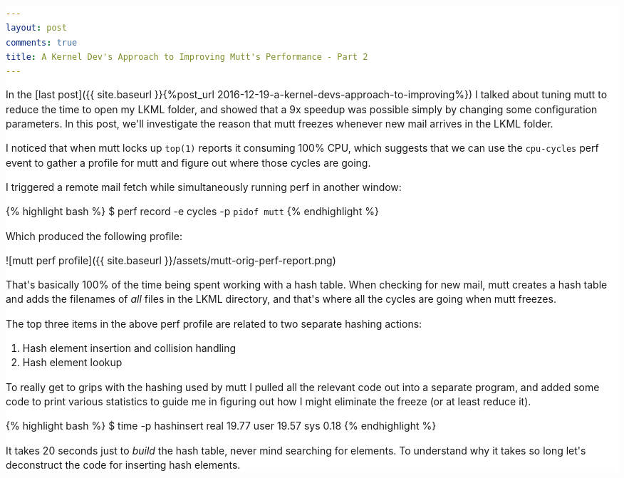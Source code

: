 ```yaml
---
layout: post
comments: true
title: A Kernel Dev's Approach to Improving Mutt's Performance - Part 2
---
```


In the [last post]({{ site.baseurl }}{%post_url
2016-12-19-a-kernel-devs-approach-to-improving%}) I talked about
tuning mutt to reduce the time to open my LKML folder, and showed that
a 9x speedup was possible simply by changing some configuration
parameters. In this post, we'll investigate the reason that mutt
freezes whenever new mail arrives in the LKML folder.

I noticed that when mutt locks up `top(1)` reports it consuming 100%
CPU, which suggests that we can use the `cpu-cycles` perf event to
gather a profile for mutt and figure out where those cycles are going.

I triggered a remote mail fetch while simultaneously running perf in
another window:

{% highlight bash %}
$ perf record -e cycles -p `pidof mutt`
{% endhighlight %}

Which produced the following profile:

![mutt perf profile]({{ site.baseurl }}/assets/mutt-orig-perf-report.png)

That's basically 100% of the time being spent working with a hash
table. When checking for new mail, mutt creates a hash table and adds
the filenames of *all* files in the LKML directory, and that's where
all the cycles are going when mutt freezes.

The top three items in the above perf profile are related to two
separate hashing actions:

 1. Hash element insertion and collision handling
 2. Hash element lookup 

To really get to grips with the hashing used by mutt I pulled all the
relevant code out into a separate program, and added some code to
print various statistics to guide me in figuring out how I might
eliminate the freeze (or at least reduce it).

{% highlight bash %}
$ time -p hashinsert
real 19.77
user 19.57
sys 0.18
{% endhighlight %}

It takes 20 seconds just to *build* the hash table, never mind searching
for elements. To understand why it takes so long let's deconstruct the
code for inserting hash elements.
